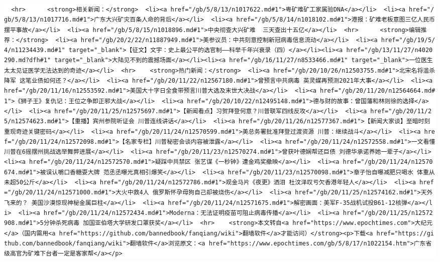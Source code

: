   	  <hr>      <strong>相关新闻：</strong>  <li><a href="/gb/5/8/13/n1017622.md#1">粤矿难矿工家属验DNA</a></li>  <li><a href="/gb/5/8/13/n1017716.md#1">广东大兴矿灾百条人命的背后</a></li>  <li><a href="/gb/5/8/14/n1018102.md#1">港报：矿难老板意图三亿人民币摆平事故</a></li>  <li><a href="/gb/5/8/15/n1018896.md#1">中央彻查大兴矿难  三天查出十五亿</a></li>  <hr>      <strong>编辑推荐：</strong>  <li><a href="/gb/20/2/22/n11887949.md#1">美参议员：中共刻意控制新冠病毒信息流动</a></li>  <li><a href="/gb/19/5/4/n11234439.md#1" target="_blank">【征文】文宇：史上最公平的选官制——科举千年兴衰录（四）</a></li><li><a href="/gb/13/11/27/n4020290.md?dfh#1" target="_blank">大陆见不到的震撼场面</a></li><li><a href="/gb/16/11/27/n8533466.md#1" target="_blank">一位医生太太见证医学无法达到的奇迹</a></li>  <hr>    <strong>热门新闻：</strong>  <li><a href="/gb/20/10/26/n12503755.md#1">北宋名将滥杀降军 这笔业债如何还？</a></li>  <li><a href="/gb/20/11/22/n12567180.md#1">曾预言中共病毒 英灵媒再预测2021年大事</a></li>  <li><a href="/gb/20/11/16/n12553592.md#1">美国大十字日全食带预言川普大选及末世大决战</a></li>  <li><a href="/gb/20/11/20/n12564664.md#1">《狮子王》复仇记：王位之争即正邪大战</a></li>  <li><a href="/gb/20/10/22/n12495148.md#1">德与财的故事：曾国藩和林则徐的选择</a></li>  <li><a href="/gb/20/11/25/n12575697.md#1">【新闻看点】习贺拜登何意？川普联军四线反攻</a></li>  <li><a href="/gb/20/11/25/n12574623.md#1">【重播】宾州参院听证会 川普连线讲话</a></li>  <li><a href="/gb/20/11/26/n12577367.md#1">【新闻大家谈】至暗时刻 重现奇迹关键密码</a></li>  <li><a href="/gb/20/11/24/n12570599.md#1">美总务署批准拜登过渡资源 川普：继续战斗</a></li>  <li><a href="/gb/20/11/24/n12572098.md#1">【名家专栏】川普秘密会谈内容被泄露</a></li>  <li><a href="/gb/20/11/24/n12572558.md#1">一文看懂 川普在6摇摆州挑战选举舞弊进展</a></li>  <li><a href="/gb/20/11/23/n12570274.md#1">曾获叶德娴帮还巨债 刘德华承诺养她一辈子</a></li>  <li><a href="/gb/20/11/24/n12572570.md#1">疑踩中共禁区 张艺谋《一秒钟》遭金鸡奖撤映</a></li>  <li><a href="/gb/20/11/24/n12570674.md#1">被误认嚼口香糖耍大牌 范丞丞曝光真相引爆笑</a></li>  <li><a href="/gb/20/11/23/n12570098.md#1">章子怡自曝减肥只喝水 体重从未超50公斤</a></li>  <li><a href="/gb/20/11/24/n12572786.md#1">观金马片《夜更》洒泪 杜汶泽叹亏欠香港年轻人</a></li>  <li><a href="/gb/20/11/24/n12571000.md#1">大火中救4人 俄罗斯怀孕母狗自己却被烧伤</a></li>  <li><a href="/gb/20/11/25/n12574162.md#1">天外飞来的？ 美国沙漠惊现神秘金属巨柱</a></li>  <li><a href="/gb/20/11/24/n12571675.md#1">解密画面：美军F-35战机试投B61-12核弹</a></li>  <li><a href="/gb/20/11/24/n12572434.md#1">Moderna：无法证明疫苗可阻止病毒传播</a></li>  <li><a href="/gb/20/11/25/n12572908.md#1">5分钟杀死病毒 加国亚伯塔大学研发口罩获奖</a></li>  <hr>    <strong>本文转自<a href="https://www.epochtimes.com">大纪元</a>（国内需用<a href="https://github.com/bannedbook/fanqiang/wiki">翻墙软件</a>才能访问）</strong><p>下载<a href="https://github.com/bannedbook/fanqiang/wiki">翻墙软件</a>浏览原文：<a href="https://www.epochtimes.com/gb/5/8/17/n1022154.htm">广东省级高官为矿难下台者一定是客家帮</a></p>